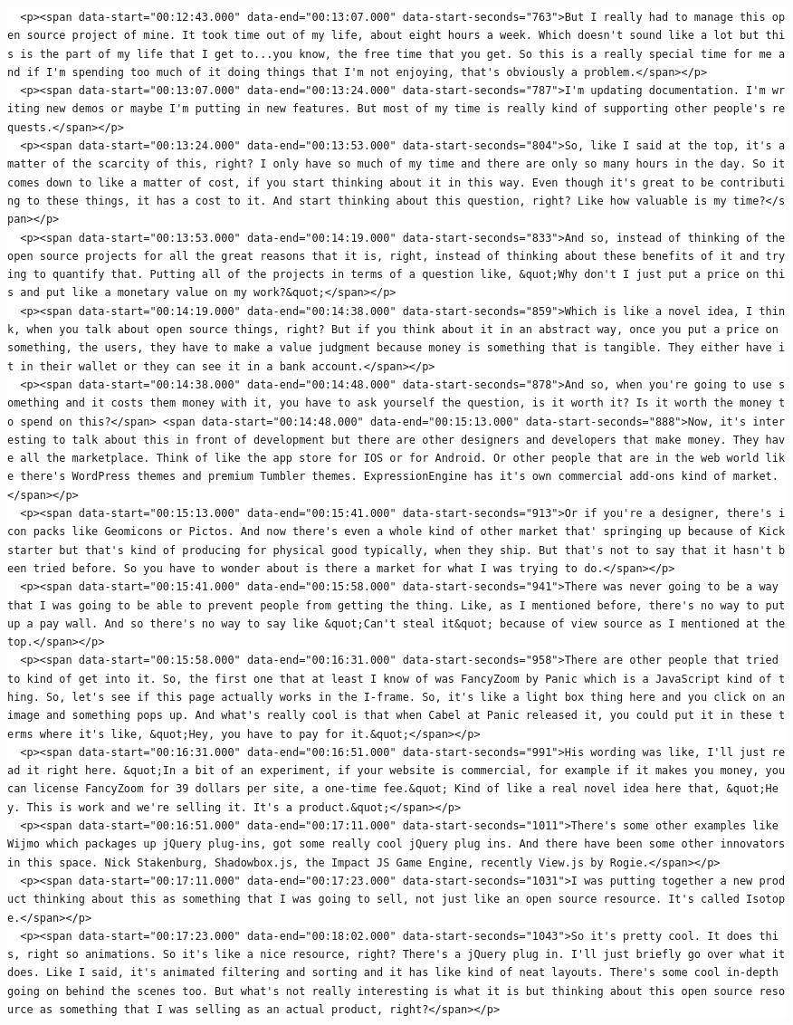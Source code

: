       <p><span data-start="00:12:43.000" data-end="00:13:07.000" data-start-seconds="763">But I really had to manage this open source project of mine. It took time out of my life, about eight hours a week. Which doesn't sound like a lot but this is the part of my life that I get to...you know, the free time that you get. So this is a really special time for me and if I'm spending too much of it doing things that I'm not enjoying, that's obviously a problem.</span></p>
      <p><span data-start="00:13:07.000" data-end="00:13:24.000" data-start-seconds="787">I'm updating documentation. I'm writing new demos or maybe I'm putting in new features. But most of my time is really kind of supporting other people's requests.</span></p>
      <p><span data-start="00:13:24.000" data-end="00:13:53.000" data-start-seconds="804">So, like I said at the top, it's a matter of the scarcity of this, right? I only have so much of my time and there are only so many hours in the day. So it comes down to like a matter of cost, if you start thinking about it in this way. Even though it's great to be contributing to these things, it has a cost to it. And start thinking about this question, right? Like how valuable is my time?</span></p>
      <p><span data-start="00:13:53.000" data-end="00:14:19.000" data-start-seconds="833">And so, instead of thinking of the open source projects for all the great reasons that it is, right, instead of thinking about these benefits of it and trying to quantify that. Putting all of the projects in terms of a question like, &quot;Why don't I just put a price on this and put like a monetary value on my work?&quot;</span></p>
      <p><span data-start="00:14:19.000" data-end="00:14:38.000" data-start-seconds="859">Which is like a novel idea, I think, when you talk about open source things, right? But if you think about it in an abstract way, once you put a price on something, the users, they have to make a value judgment because money is something that is tangible. They either have it in their wallet or they can see it in a bank account.</span></p>
      <p><span data-start="00:14:38.000" data-end="00:14:48.000" data-start-seconds="878">And so, when you're going to use something and it costs them money with it, you have to ask yourself the question, is it worth it? Is it worth the money to spend on this?</span> <span data-start="00:14:48.000" data-end="00:15:13.000" data-start-seconds="888">Now, it's interesting to talk about this in front of development but there are other designers and developers that make money. They have all the marketplace. Think of like the app store for IOS or for Android. Or other people that are in the web world like there's WordPress themes and premium Tumbler themes. ExpressionEngine has it's own commercial add-ons kind of market.</span></p>
      <p><span data-start="00:15:13.000" data-end="00:15:41.000" data-start-seconds="913">Or if you're a designer, there's icon packs like Geomicons or Pictos. And now there's even a whole kind of other market that' springing up because of Kickstarter but that's kind of producing for physical good typically, when they ship. But that's not to say that it hasn't been tried before. So you have to wonder about is there a market for what I was trying to do.</span></p>
      <p><span data-start="00:15:41.000" data-end="00:15:58.000" data-start-seconds="941">There was never going to be a way that I was going to be able to prevent people from getting the thing. Like, as I mentioned before, there's no way to put up a pay wall. And so there's no way to say like &quot;Can't steal it&quot; because of view source as I mentioned at the top.</span></p>
      <p><span data-start="00:15:58.000" data-end="00:16:31.000" data-start-seconds="958">There are other people that tried to kind of get into it. So, the first one that at least I know of was FancyZoom by Panic which is a JavaScript kind of thing. So, let's see if this page actually works in the I-frame. So, it's like a light box thing here and you click on an image and something pops up. And what's really cool is that when Cabel at Panic released it, you could put it in these terms where it's like, &quot;Hey, you have to pay for it.&quot;</span></p>
      <p><span data-start="00:16:31.000" data-end="00:16:51.000" data-start-seconds="991">His wording was like, I'll just read it right here. &quot;In a bit of an experiment, if your website is commercial, for example if it makes you money, you can license FancyZoom for 39 dollars per site, a one-time fee.&quot; Kind of like a real novel idea here that, &quot;Hey. This is work and we're selling it. It's a product.&quot;</span></p>
      <p><span data-start="00:16:51.000" data-end="00:17:11.000" data-start-seconds="1011">There's some other examples like Wijmo which packages up jQuery plug-ins, got some really cool jQuery plug ins. And there have been some other innovators in this space. Nick Stakenburg, Shadowbox.js, the Impact JS Game Engine, recently View.js by Rogie.</span></p>
      <p><span data-start="00:17:11.000" data-end="00:17:23.000" data-start-seconds="1031">I was putting together a new product thinking about this as something that I was going to sell, not just like an open source resource. It's called Isotope.</span></p>
      <p><span data-start="00:17:23.000" data-end="00:18:02.000" data-start-seconds="1043">So it's pretty cool. It does this, right so animations. So it's like a nice resource, right? There's a jQuery plug in. I'll just briefly go over what it does. Like I said, it's animated filtering and sorting and it has like kind of neat layouts. There's some cool in-depth going on behind the scenes too. But what's not really interesting is what it is but thinking about this open source resource as something that I was selling as an actual product, right?</span></p>